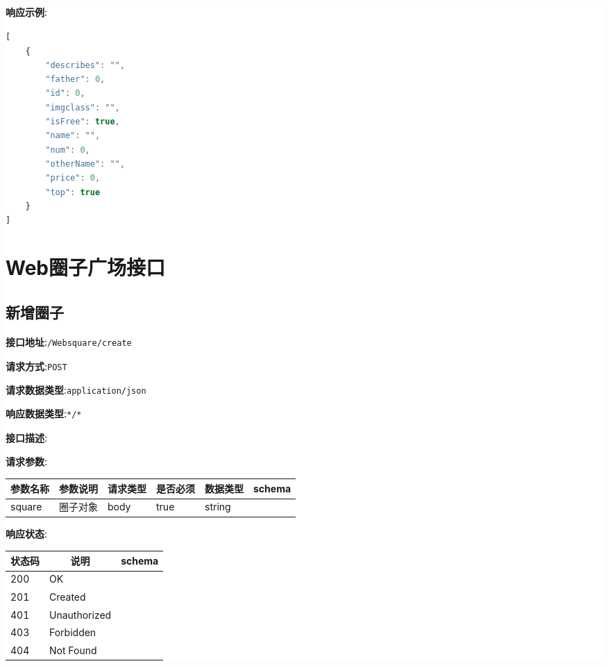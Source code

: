 
**响应示例**:
```javascript
[
	{
		"describes": "",
		"father": 0,
		"id": 0,
		"imgclass": "",
		"isFree": true,
		"name": "",
		"num": 0,
		"otherName": "",
		"price": 0,
		"top": true
	}
]
```


# Web圈子广场接口


## 新增圈子


**接口地址**:`/Websquare/create`


**请求方式**:`POST`


**请求数据类型**:`application/json`


**响应数据类型**:`*/*`


**接口描述**:


**请求参数**:


| 参数名称 | 参数说明 | 请求类型    | 是否必须 | 数据类型 | schema |
| -------- | -------- | ----- | -------- | -------- | ------ |
|square|圈子对象|body|true|string||


**响应状态**:


| 状态码 | 说明 | schema |
| -------- | -------- | ----- | 
|200|OK||
|201|Created||
|401|Unauthorized||
|403|Forbidden||
|404|Not Found||

